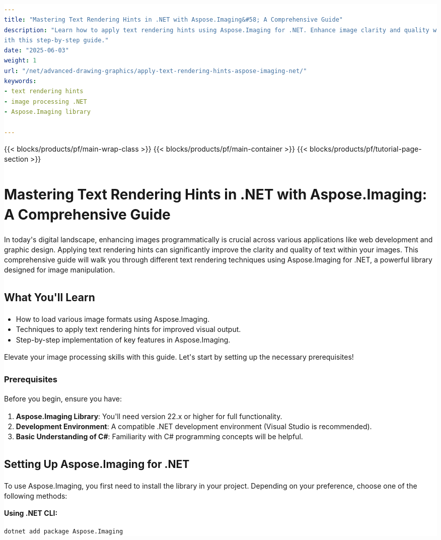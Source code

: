 ```yaml
---
title: "Mastering Text Rendering Hints in .NET with Aspose.Imaging&#58; A Comprehensive Guide"
description: "Learn how to apply text rendering hints using Aspose.Imaging for .NET. Enhance image clarity and quality with this step-by-step guide."
date: "2025-06-03"
weight: 1
url: "/net/advanced-drawing-graphics/apply-text-rendering-hints-aspose-imaging-net/"
keywords:
- text rendering hints
- image processing .NET
- Aspose.Imaging library

---
```


{{< blocks/products/pf/main-wrap-class >}}
{{< blocks/products/pf/main-container >}}
{{< blocks/products/pf/tutorial-page-section >}}
# Mastering Text Rendering Hints in .NET with Aspose.Imaging: A Comprehensive Guide

In today's digital landscape, enhancing images programmatically is crucial across various applications like web development and graphic design. Applying text rendering hints can significantly improve the clarity and quality of text within your images. This comprehensive guide will walk you through different text rendering techniques using Aspose.Imaging for .NET, a powerful library designed for image manipulation.

## What You'll Learn
- How to load various image formats using Aspose.Imaging.
- Techniques to apply text rendering hints for improved visual output.
- Step-by-step implementation of key features in Aspose.Imaging.

Elevate your image processing skills with this guide. Let's start by setting up the necessary prerequisites!

### Prerequisites
Before you begin, ensure you have:
1. **Aspose.Imaging Library**: You'll need version 22.x or higher for full functionality.
2. **Development Environment**: A compatible .NET development environment (Visual Studio is recommended).
3. **Basic Understanding of C#**: Familiarity with C# programming concepts will be helpful.

## Setting Up Aspose.Imaging for .NET
To use Aspose.Imaging, you first need to install the library in your project. Depending on your preference, choose one of the following methods:

**Using .NET CLI:**
```bash
dotnet add package Aspose.Imaging
```
